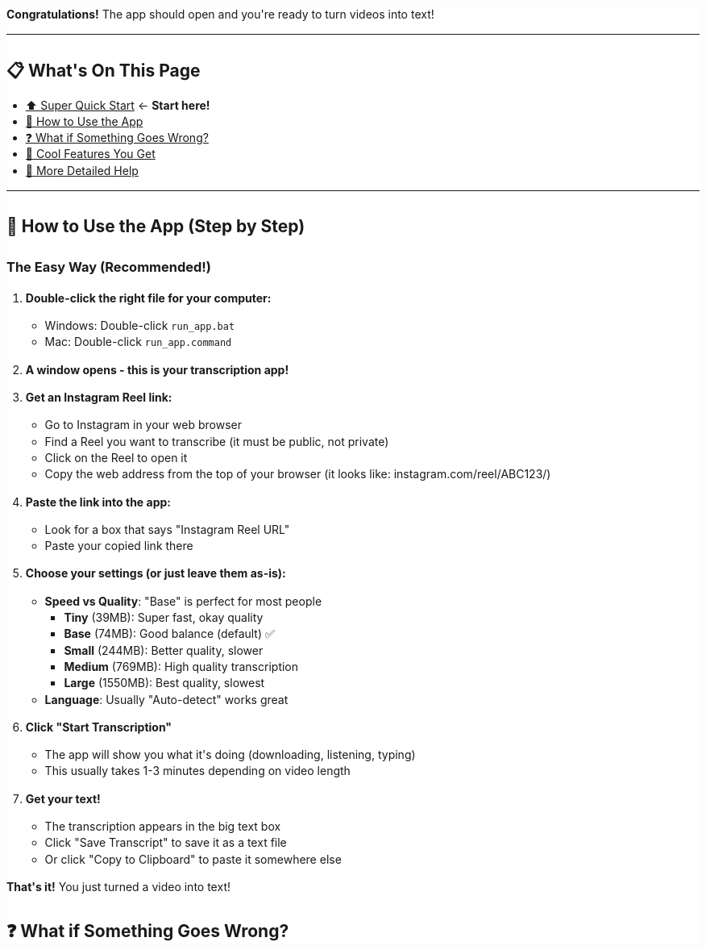 **Congratulations!** The app should open and you're ready to turn videos into text!

---

## 📋 What's On This Page

- [⬆️ Super Quick Start](#-super-quick-start-takes-2-minutes) ← **Start here!**
- [🎯 How to Use the App](#-how-to-use-the-app-step-by-step)
- [❓ What if Something Goes Wrong?](#-what-if-something-goes-wrong)
- [🌟 Cool Features You Get](#-cool-features-you-get)
- [🔧 More Detailed Help](#-more-detailed-help-if-needed)

---

## 🎯 How to Use the App (Step by Step)

### The Easy Way (Recommended!)

1. **Double-click the right file for your computer:**
   - Windows: Double-click `run_app.bat`
   - Mac: Double-click `run_app.command`

2. **A window opens - this is your transcription app!**

3. **Get an Instagram Reel link:**
   - Go to Instagram in your web browser
   - Find a Reel you want to transcribe (it must be public, not private)
   - Click on the Reel to open it
   - Copy the web address from the top of your browser (it looks like: instagram.com/reel/ABC123/)

4. **Paste the link into the app:**
   - Look for a box that says "Instagram Reel URL"
   - Paste your copied link there

5. **Choose your settings (or just leave them as-is):**
   - **Speed vs Quality**: "Base" is perfect for most people
     - **Tiny** (39MB): Super fast, okay quality
     - **Base** (74MB): Good balance (default) ✅
     - **Small** (244MB): Better quality, slower
     - **Medium** (769MB): High quality transcription
     - **Large** (1550MB): Best quality, slowest
   - **Language**: Usually "Auto-detect" works great

6. **Click "Start Transcription"**
   - The app will show you what it's doing (downloading, listening, typing)
   - This usually takes 1-3 minutes depending on video length

7. **Get your text!**
   - The transcription appears in the big text box
   - Click "Save Transcript" to save it as a text file
   - Or click "Copy to Clipboard" to paste it somewhere else

**That's it!** You just turned a video into text!

## ❓ What if Something Goes Wrong?

